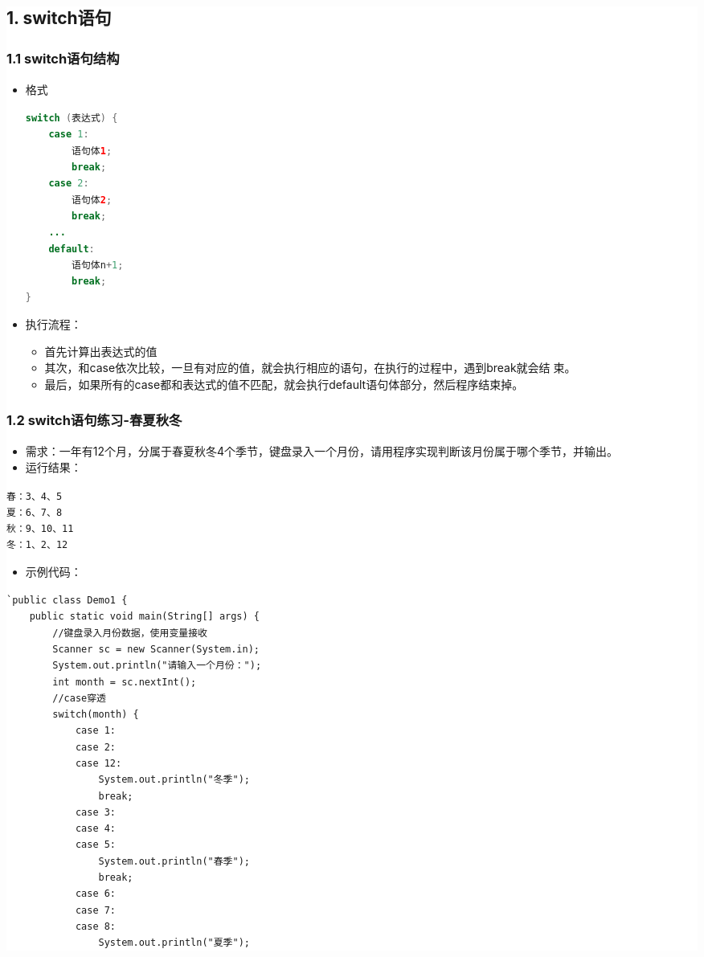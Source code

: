 1\. switch语句
------------

### 1.1 switch语句结构

*   格式
    
    ```java
    switch (表达式) {
    	case 1:
    		语句体1;
    		break;
    	case 2:
    		语句体2;
    		break;
    	...
    	default:
    		语句体n+1;
    		break;
    }
    
    ```
    
*   执行流程：
    
    *   首先计算出表达式的值
    *   其次，和case依次比较，一旦有对应的值，就会执行相应的语句，在执行的过程中，遇到break就会结 束。
    *   最后，如果所有的case都和表达式的值不匹配，就会执行default语句体部分，然后程序结束掉。

### 1.2 switch语句练习-春夏秋冬

*   需求：一年有12个月，分属于春夏秋冬4个季节，键盘录入一个月份，请用程序实现判断该月份属于哪个季节，并输出。
*   运行结果：

```
春：3、4、5
夏：6、7、8
秋：9、10、11
冬：1、2、12

```

*   示例代码：

```
`public class Demo1 {
    public static void main(String[] args) {
        //键盘录入月份数据，使用变量接收
        Scanner sc = new Scanner(System.in);
        System.out.println("请输入一个月份：");
        int month = sc.nextInt();
        //case穿透
        switch(month) {
            case 1:
            case 2:
            case 12:
                System.out.println("冬季");
                break;
            case 3:
            case 4:
            case 5:
                System.out.println("春季");
                break;
            case 6:
            case 7:
            case 8:
                System.out.println("夏季");
```